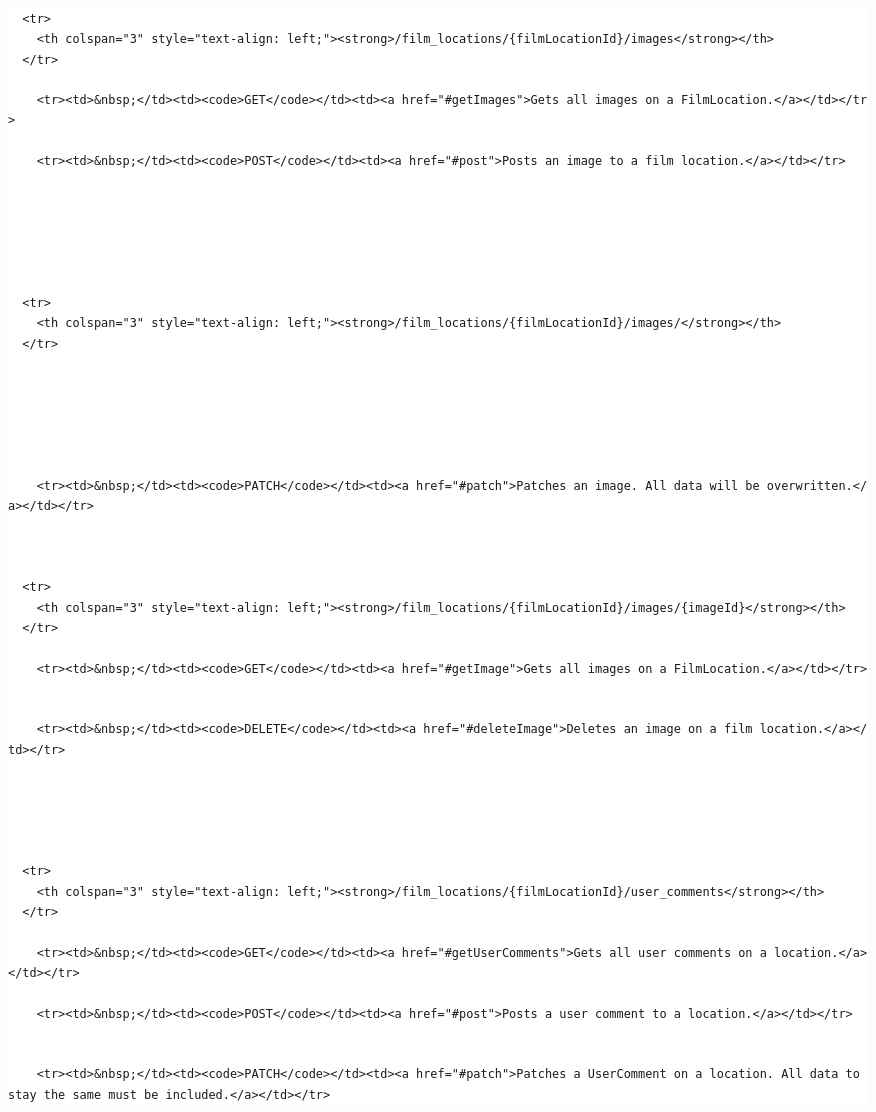         
        
      
    
      <tr>
        <th colspan="3" style="text-align: left;"><strong>/film_locations/{filmLocationId}/images</strong></th>
      </tr>
      
        <tr><td>&nbsp;</td><td><code>GET</code></td><td><a href="#getImages">Gets all images on a FilmLocation.</a></td></tr>
        
        <tr><td>&nbsp;</td><td><code>POST</code></td><td><a href="#post">Posts an image to a film location.</a></td></tr>
        
        
        
        
      
    
      <tr>
        <th colspan="3" style="text-align: left;"><strong>/film_locations/{filmLocationId}/images/</strong></th>
      </tr>
      
        
        
        
        
        
        <tr><td>&nbsp;</td><td><code>PATCH</code></td><td><a href="#patch">Patches an image. All data will be overwritten.</a></td></tr>
        
      
    
      <tr>
        <th colspan="3" style="text-align: left;"><strong>/film_locations/{filmLocationId}/images/{imageId}</strong></th>
      </tr>
      
        <tr><td>&nbsp;</td><td><code>GET</code></td><td><a href="#getImage">Gets all images on a FilmLocation.</a></td></tr>
        
        
        <tr><td>&nbsp;</td><td><code>DELETE</code></td><td><a href="#deleteImage">Deletes an image on a film location.</a></td></tr>
        
        
        
      
    
      <tr>
        <th colspan="3" style="text-align: left;"><strong>/film_locations/{filmLocationId}/user_comments</strong></th>
      </tr>
      
        <tr><td>&nbsp;</td><td><code>GET</code></td><td><a href="#getUserComments">Gets all user comments on a location.</a></td></tr>
        
        <tr><td>&nbsp;</td><td><code>POST</code></td><td><a href="#post">Posts a user comment to a location.</a></td></tr>
        
        
        <tr><td>&nbsp;</td><td><code>PATCH</code></td><td><a href="#patch">Patches a UserComment on a location. All data to stay the same must be included.</a></td></tr>
        